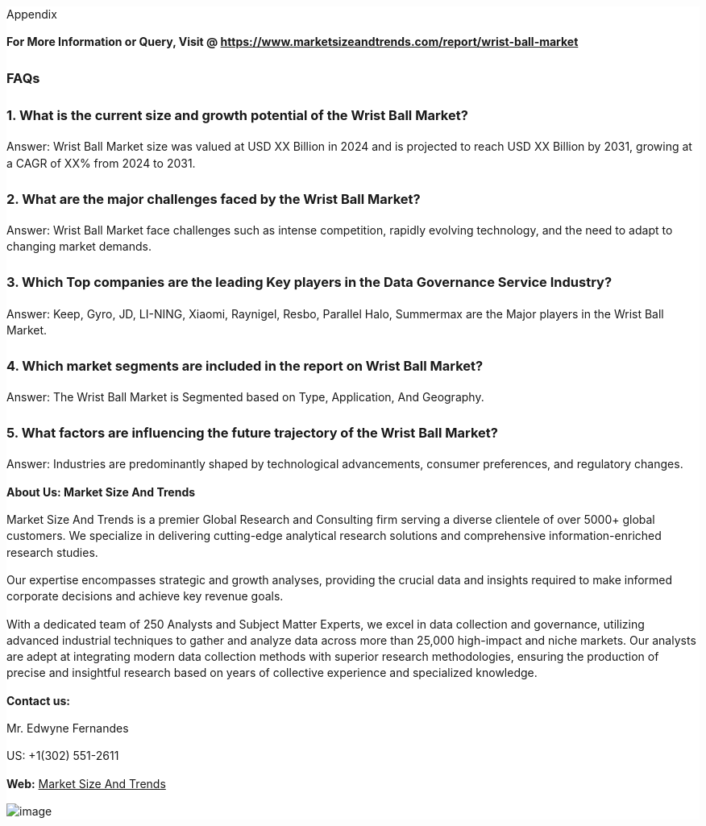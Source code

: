 Appendix</span></strong></p></div><div class="" data-test-id=""><p><strong><span class="">For More Information or Query, Visit @ <a href="https://www.marketsizeandtrends.com/report/wrist-ball-market" target="_blank">https://www.marketsizeandtrends.com/report/wrist-ball-market</a></span></strong></p></div><div class="" data-test-id=""><div class="article-main__content" data-test-id="publishing-text-block"><h3><strong><span class="">FAQs</span></strong></h3></div><div class="article-main__content" data-test-id="publishing-text-block"><h3><span class="">1. What is the current size and growth potential of the Wrist Ball Market?</span></h3></div><div class="article-main__content" data-test-id="publishing-text-block"><p><span class="font-[700]">Answer</span><span class="">: Wrist Ball Market size was valued at USD XX Billion in 2024 and is projected to reach USD XX Billion by 2031, growing at a CAGR of XX% from 2024 to 2031.</span></p></div><div class="article-main__content" data-test-id="publishing-text-block"><h3><span class="">2. What are the major challenges faced by the Wrist Ball Market?</span></h3></div><div class="article-main__content" data-test-id="publishing-text-block"><p><span class="font-[700]">Answer</span><span class="">: Wrist Ball Market face challenges such as intense competition, rapidly evolving technology, and the need to adapt to changing market demands.</span></p></div><div class="article-main__content" data-test-id="publishing-text-block"><h3><span class="">3. Which Top companies are the leading Key players in the Data Governance Service Industry?</span></h3></div><div class="article-main__content" data-test-id="publishing-text-block"><p><span class="font-[700]">Answer</span><span class="">: Keep, Gyro, JD, LI-NING, Xiaomi, Raynigel, Resbo, Parallel Halo, Summermax are the Major players in the Wrist Ball Market.</span></p></div><div class="article-main__content" data-test-id="publishing-text-block"><h3><span class="">4. Which market segments are included in the report on Wrist Ball Market?</span></h3></div><div class="article-main__content" data-test-id="publishing-text-block"><p><span class="font-[700]">Answer</span><span class="">: The Wrist Ball Market is Segmented based on Type, Application, And Geography.</span></p></div><div class="article-main__content" data-test-id="publishing-text-block"><h3><span class="">5. What factors are influencing the future trajectory of the Wrist Ball Market?</span></h3></div><div class="article-main__content" data-test-id="publishing-text-block"><p><span class="font-[700]">Answer:</span><span class="">&nbsp;Industries are predominantly shaped by technological advancements, consumer preferences, and regulatory changes.</span></p></div><p><strong><span class="">About Us: Market Size And Trends</span></strong></p></div><div class="" data-test-id=""><p><span class="">Market Size And Trends is a premier Global Research and Consulting firm serving a diverse clientele of over 5000+ global customers. We specialize in delivering cutting-edge analytical research solutions and comprehensive information-enriched research studies.</span></p></div><div class="" data-test-id=""><p><span class="">Our expertise encompasses strategic and growth analyses, providing the crucial data and insights required to make informed corporate decisions and achieve key revenue goals.</span></p></div><div class="" data-test-id=""><p><span class="">With a dedicated team of 250 Analysts and Subject Matter Experts, we excel in data collection and governance, utilizing advanced industrial techniques to gather and analyze data across more than 25,000 high-impact and niche markets. Our analysts are adept at integrating modern data collection methods with superior research methodologies, ensuring the production of precise and insightful research based on years of collective experience and specialized knowledge.</span></p></div><div class="" data-test-id=""><p><strong><span class="">Contact us:</span></strong></p></div><div class="" data-test-id=""><p><span class="">Mr. Edwyne Fernandes</span></p></div><div class="" data-test-id=""><p><span class="">US: +1(302) 551-2611<br /></span></p><p><span class=""><strong>Web:</strong> <a href="https://www.marketsizeandtrends.com/" target="_blank">Market Size And Trends</a></span></p></div>
![image](https://github.com/user-attachments/assets/9423d3a9-675d-423a-9041-5b068ae6ffde)
